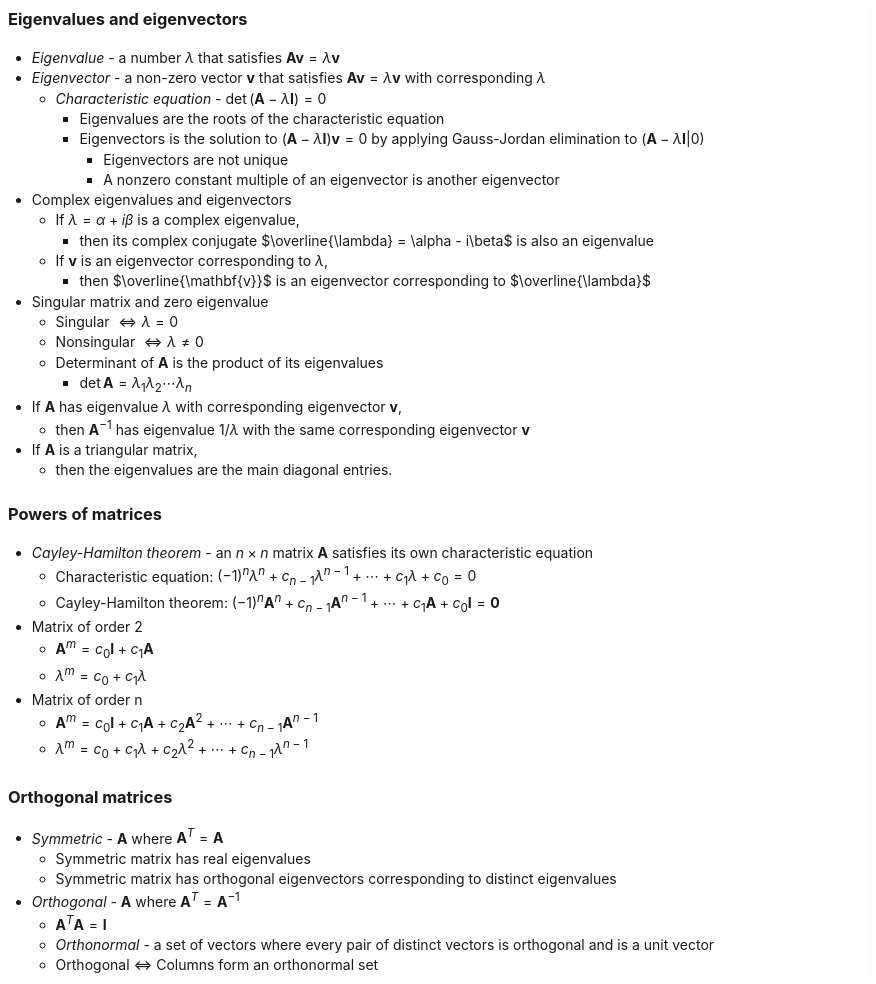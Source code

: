 ### Eigenvalues and eigenvectors

- *Eigenvalue* - a number $\lambda$ that satisfies $\mathbf{A}\mathbf{v} = \lambda\mathbf{v}$
- *Eigenvector* - a non-zero vector $\mathbf{v}$ that satisfies $\mathbf{A}\mathbf{v} = \lambda\mathbf{v}$ with corresponding $\lambda$
  - *Characteristic equation* - $\det(\mathbf{A} - \lambda\mathbf{I}) = 0$
    - Eigenvalues are the roots of the characteristic equation
    - Eigenvectors  is the solution to $(\mathbf{A} - \lambda\mathbf{I})\mathbf{v} = 0$ by applying Gauss-Jordan elimination to $(\mathbf{A} - \lambda\mathbf{I} | 0)$
      - Eigenvectors are not unique
      - A nonzero constant multiple of an eigenvector is another eigenvector
- Complex eigenvalues and eigenvectors
  - If $\lambda = \alpha + i\beta$ is a complex eigenvalue,
    - then its complex conjugate $\overline{\lambda} = \alpha - i\beta$ is also an eigenvalue
  - If $\mathbf{v}$ is an eigenvector corresponding to $\lambda$,
    - then $\overline{\mathbf{v}}$ is an eigenvector corresponding to $\overline{\lambda}$
- Singular matrix and zero eigenvalue
  - Singular $\iff \lambda = 0$
  - Nonsingular $\iff \lambda \not= 0$
  - Determinant of $\mathbf{A}$ is the product of its eigenvalues
    - $\det\mathbf{A} = \lambda_1\lambda_2\cdots\lambda_n$
- If $\mathbf{A}$ has eigenvalue $\lambda$ with corresponding eigenvector $\mathbf{v}$,
  - then $\mathbf{A}^{-1}$ has eigenvalue $1/\lambda$ with the same corresponding eigenvector $\mathbf{v}$
- If $\mathbf{A}$ is a triangular matrix,
  - then the eigenvalues are the main diagonal entries.

### Powers of matrices

- *Cayley-Hamilton theorem* - an $n \times n$ matrix $\mathbf{A}$ satisfies its own characteristic equation
  - Characteristic equation: $(-1)^n \lambda^{n} + c_{n-1}\lambda^{n-1} + \cdots + c_1\lambda + c_0 = 0$
  - Cayley-Hamilton theorem: $(-1)^n \mathbf{A}^{n} + c_{n-1}\mathbf{A}^{n-1} + \cdots + c_1\mathbf{A} + c_0\mathbf{I} = \mathbf{0}$
- Matrix of order 2
  - $\mathbf{A}^m = c_0\mathbf{I} + c_1\mathbf{A}$
  - $\lambda^m = c_0 + c_1\lambda$
- Matrix of order n
  - $\mathbf{A}^m = c_0\mathbf{I} + c_1\mathbf{A} + c_2\mathbf{A}^2 + \cdots + c_{n-1}\mathbf{A}^{n-1}$
  - $\lambda^m = c_0 + c_1\lambda + c_2\lambda^2 + \cdots + c_{n-1}\lambda^{n-1}$

### Orthogonal matrices

- *Symmetric* - $\mathbf{A}$ where $\mathbf{A}^T = \mathbf{A}$
  - Symmetric matrix has real eigenvalues
  - Symmetric matrix has orthogonal eigenvectors corresponding to distinct eigenvalues
- *Orthogonal* - $\mathbf{A}$ where $\mathbf{A}^T = \mathbf{A}^{-1}$
  - $\mathbf{A}^T\mathbf{A} = \mathbf{I}$
  - *Orthonormal* - a set of vectors where every pair of distinct vectors is orthogonal and is a unit vector
  - Orthogonal $\iff$ Columns form an orthonormal set
